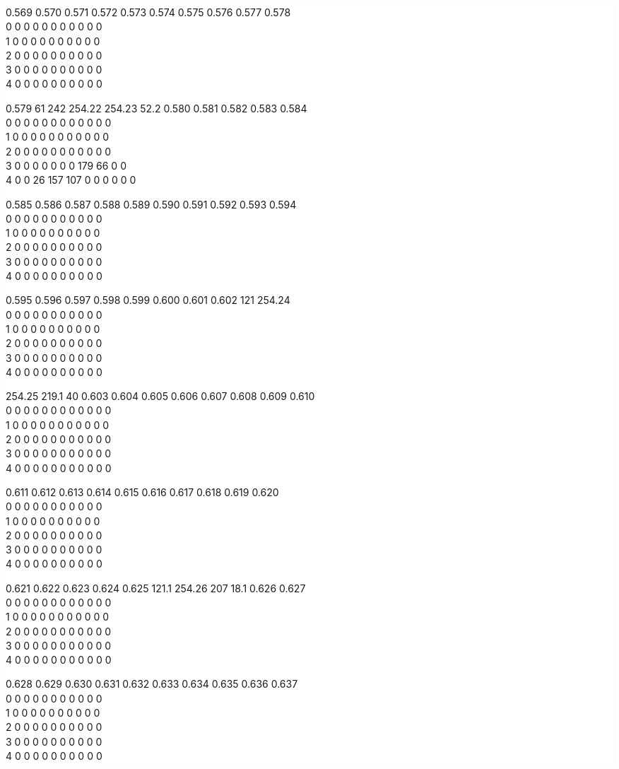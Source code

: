    0.569  0.570  0.571  0.572  0.573  0.574  0.575  0.576  0.577  0.578  \
0      0      0      0      0      0      0      0      0      0      0   
1      0      0      0      0      0      0      0      0      0      0   
2      0      0      0      0      0      0      0      0      0      0   
3      0      0      0      0      0      0      0      0      0      0   
4      0      0      0      0      0      0      0      0      0      0   

   0.579  61  242  254.22  254.23  52.2  0.580  0.581  0.582  0.583  0.584  \
0      0   0    0       0       0     0      0      0      0      0      0   
1      0   0    0       0       0     0      0      0      0      0      0   
2      0   0    0       0       0     0      0      0      0      0      0   
3      0   0    0       0       0     0      0    179     66      0      0   
4      0   0   26     157     107     0      0      0      0      0      0   

   0.585  0.586  0.587  0.588  0.589  0.590  0.591  0.592  0.593  0.594  \
0      0      0      0      0      0      0      0      0      0      0   
1      0      0      0      0      0      0      0      0      0      0   
2      0      0      0      0      0      0      0      0      0      0   
3      0      0      0      0      0      0      0      0      0      0   
4      0      0      0      0      0      0      0      0      0      0   

   0.595  0.596  0.597  0.598  0.599  0.600  0.601  0.602  121  254.24  \
0      0      0      0      0      0      0      0      0    0       0   
1      0      0      0      0      0      0      0      0    0       0   
2      0      0      0      0      0      0      0      0    0       0   
3      0      0      0      0      0      0      0      0    0       0   
4      0      0      0      0      0      0      0      0    0       0   

   254.25  219.1  40  0.603  0.604  0.605  0.606  0.607  0.608  0.609  0.610  \
0       0      0   0      0      0      0      0      0      0      0      0   
1       0      0   0      0      0      0      0      0      0      0      0   
2       0      0   0      0      0      0      0      0      0      0      0   
3       0      0   0      0      0      0      0      0      0      0      0   
4       0      0   0      0      0      0      0      0      0      0      0   

   0.611  0.612  0.613  0.614  0.615  0.616  0.617  0.618  0.619  0.620  \
0      0      0      0      0      0      0      0      0      0      0   
1      0      0      0      0      0      0      0      0      0      0   
2      0      0      0      0      0      0      0      0      0      0   
3      0      0      0      0      0      0      0      0      0      0   
4      0      0      0      0      0      0      0      0      0      0   

   0.621  0.622  0.623  0.624  0.625  121.1  254.26  207  18.1  0.626  0.627  \
0      0      0      0      0      0      0       0    0     0      0      0   
1      0      0      0      0      0      0       0    0     0      0      0   
2      0      0      0      0      0      0       0    0     0      0      0   
3      0      0      0      0      0      0       0    0     0      0      0   
4      0      0      0      0      0      0       0    0     0      0      0   

   0.628  0.629  0.630  0.631  0.632  0.633  0.634  0.635  0.636  0.637  \
0      0      0      0      0      0      0      0      0      0      0   
1      0      0      0      0      0      0      0      0      0      0   
2      0      0      0      0      0      0      0      0      0      0   
3      0      0      0      0      0      0      0      0      0      0   
4      0      0      0      0      0      0      0      0      0      0   
